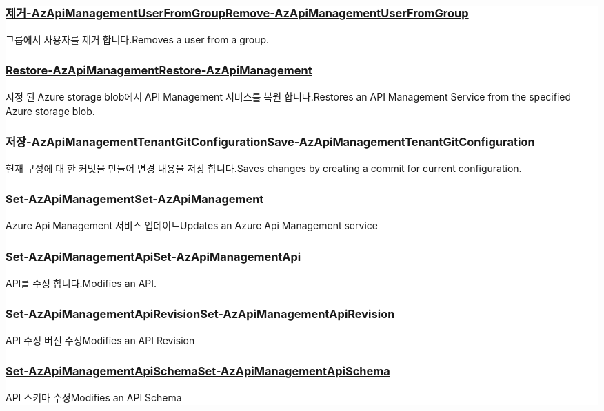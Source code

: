### [<span data-ttu-id="799f3-326">제거-AzApiManagementUserFromGroup</span><span class="sxs-lookup"><span data-stu-id="799f3-326">Remove-AzApiManagementUserFromGroup</span></span>](Remove-AzApiManagementUserFromGroup.md)
<span data-ttu-id="799f3-327">그룹에서 사용자를 제거 합니다.</span><span class="sxs-lookup"><span data-stu-id="799f3-327">Removes a user from a group.</span></span>

### [<span data-ttu-id="799f3-328">Restore-AzApiManagement</span><span class="sxs-lookup"><span data-stu-id="799f3-328">Restore-AzApiManagement</span></span>](Restore-AzApiManagement.md)
<span data-ttu-id="799f3-329">지정 된 Azure storage blob에서 API Management 서비스를 복원 합니다.</span><span class="sxs-lookup"><span data-stu-id="799f3-329">Restores an API Management Service from the specified Azure storage blob.</span></span>

### [<span data-ttu-id="799f3-330">저장-AzApiManagementTenantGitConfiguration</span><span class="sxs-lookup"><span data-stu-id="799f3-330">Save-AzApiManagementTenantGitConfiguration</span></span>](Save-AzApiManagementTenantGitConfiguration.md)
<span data-ttu-id="799f3-331">현재 구성에 대 한 커밋을 만들어 변경 내용을 저장 합니다.</span><span class="sxs-lookup"><span data-stu-id="799f3-331">Saves changes by creating a commit for current configuration.</span></span>

### [<span data-ttu-id="799f3-332">Set-AzApiManagement</span><span class="sxs-lookup"><span data-stu-id="799f3-332">Set-AzApiManagement</span></span>](Set-AzApiManagement.md)
<span data-ttu-id="799f3-333">Azure Api Management 서비스 업데이트</span><span class="sxs-lookup"><span data-stu-id="799f3-333">Updates an Azure Api Management service</span></span>

### [<span data-ttu-id="799f3-334">Set-AzApiManagementApi</span><span class="sxs-lookup"><span data-stu-id="799f3-334">Set-AzApiManagementApi</span></span>](Set-AzApiManagementApi.md)
<span data-ttu-id="799f3-335">API를 수정 합니다.</span><span class="sxs-lookup"><span data-stu-id="799f3-335">Modifies an API.</span></span>

### [<span data-ttu-id="799f3-336">Set-AzApiManagementApiRevision</span><span class="sxs-lookup"><span data-stu-id="799f3-336">Set-AzApiManagementApiRevision</span></span>](Set-AzApiManagementApiRevision.md)
<span data-ttu-id="799f3-337">API 수정 버전 수정</span><span class="sxs-lookup"><span data-stu-id="799f3-337">Modifies an API Revision</span></span>

### [<span data-ttu-id="799f3-338">Set-AzApiManagementApiSchema</span><span class="sxs-lookup"><span data-stu-id="799f3-338">Set-AzApiManagementApiSchema</span></span>](Set-AzApiManagementApiSchema.md)
<span data-ttu-id="799f3-339">API 스키마 수정</span><span class="sxs-lookup"><span data-stu-id="799f3-339">Modifies an API Schema</span></span>
